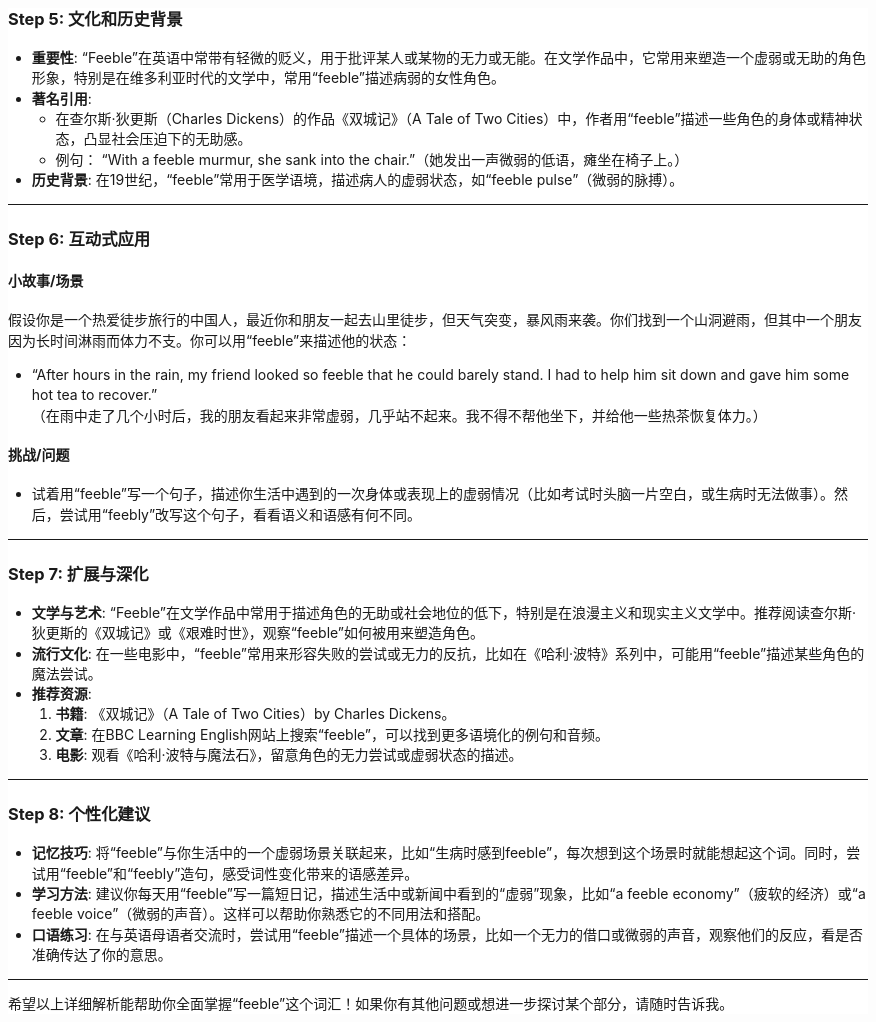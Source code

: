 ### Step 5: 文化和历史背景

- **重要性**: “Feeble”在英语中常带有轻微的贬义，用于批评某人或某物的无力或无能。在文学作品中，它常用来塑造一个虚弱或无助的角色形象，特别是在维多利亚时代的文学中，常用“feeble”描述病弱的女性角色。
- **著名引用**: 
  - 在查尔斯·狄更斯（Charles Dickens）的作品《双城记》（A Tale of Two Cities）中，作者用“feeble”描述一些角色的身体或精神状态，凸显社会压迫下的无助感。
  - 例句： “With a feeble murmur, she sank into the chair.”（她发出一声微弱的低语，瘫坐在椅子上。）
- **历史背景**: 在19世纪，“feeble”常用于医学语境，描述病人的虚弱状态，如“feeble pulse”（微弱的脉搏）。

---

### Step 6: 互动式应用

#### 小故事/场景
假设你是一个热爱徒步旅行的中国人，最近你和朋友一起去山里徒步，但天气突变，暴风雨来袭。你们找到一个山洞避雨，但其中一个朋友因为长时间淋雨而体力不支。你可以用“feeble”来描述他的状态：
- “After hours in the rain, my friend looked so feeble that he could barely stand. I had to help him sit down and gave him some hot tea to recover.”  
  （在雨中走了几个小时后，我的朋友看起来非常虚弱，几乎站不起来。我不得不帮他坐下，并给他一些热茶恢复体力。）

#### 挑战/问题
- 试着用“feeble”写一个句子，描述你生活中遇到的一次身体或表现上的虚弱情况（比如考试时头脑一片空白，或生病时无法做事）。然后，尝试用“feebly”改写这个句子，看看语义和语感有何不同。

---

### Step 7: 扩展与深化

- **文学与艺术**: “Feeble”在文学作品中常用于描述角色的无助或社会地位的低下，特别是在浪漫主义和现实主义文学中。推荐阅读查尔斯·狄更斯的《双城记》或《艰难时世》，观察“feeble”如何被用来塑造角色。
- **流行文化**: 在一些电影中，“feeble”常用来形容失败的尝试或无力的反抗，比如在《哈利·波特》系列中，可能用“feeble”描述某些角色的魔法尝试。
- **推荐资源**:
  1. **书籍**: 《双城记》（A Tale of Two Cities）by Charles Dickens。
  2. **文章**: 在BBC Learning English网站上搜索“feeble”，可以找到更多语境化的例句和音频。
  3. **电影**: 观看《哈利·波特与魔法石》，留意角色的无力尝试或虚弱状态的描述。

---

### Step 8: 个性化建议

- **记忆技巧**: 将“feeble”与你生活中的一个虚弱场景关联起来，比如“生病时感到feeble”，每次想到这个场景时就能想起这个词。同时，尝试用“feeble”和“feebly”造句，感受词性变化带来的语感差异。
- **学习方法**: 建议你每天用“feeble”写一篇短日记，描述生活中或新闻中看到的“虚弱”现象，比如“a feeble economy”（疲软的经济）或“a feeble voice”（微弱的声音）。这样可以帮助你熟悉它的不同用法和搭配。
- **口语练习**: 在与英语母语者交流时，尝试用“feeble”描述一个具体的场景，比如一个无力的借口或微弱的声音，观察他们的反应，看是否准确传达了你的意思。

---

希望以上详细解析能帮助你全面掌握“feeble”这个词汇！如果你有其他问题或想进一步探讨某个部分，请随时告诉我。